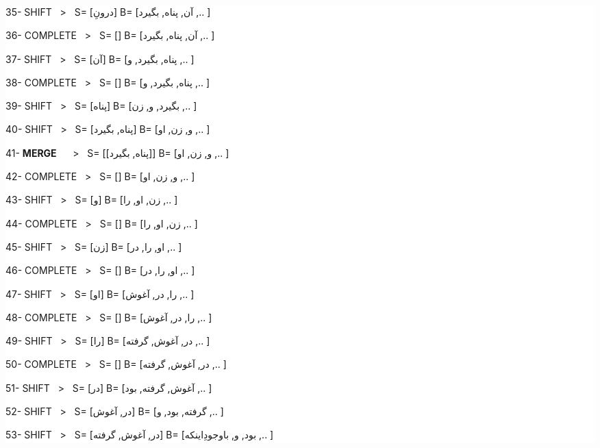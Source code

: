 

35- SHIFT&nbsp;&nbsp;&nbsp;>&nbsp;&nbsp;&nbsp;S= [درونِ]   B= [آن, پناه, بگيرد ,.. ]



36- COMPLETE&nbsp;&nbsp;&nbsp;>&nbsp;&nbsp;&nbsp;S= []   B= [آن, پناه, بگيرد ,.. ]



37- SHIFT&nbsp;&nbsp;&nbsp;>&nbsp;&nbsp;&nbsp;S= [آن]   B= [پناه, بگيرد, و ,.. ]



38- COMPLETE&nbsp;&nbsp;&nbsp;>&nbsp;&nbsp;&nbsp;S= []   B= [پناه, بگيرد, و ,.. ]



39- SHIFT&nbsp;&nbsp;&nbsp;>&nbsp;&nbsp;&nbsp;S= [پناه]   B= [بگيرد, و, زن ,.. ]



40- SHIFT&nbsp;&nbsp;&nbsp;>&nbsp;&nbsp;&nbsp;S= [پناه, بگيرد]   B= [و, زن, او ,.. ]



41- **MERGE**&nbsp;&nbsp;&nbsp;&nbsp;&nbsp;&nbsp;>&nbsp;&nbsp;&nbsp;S= [[پناه, بگيرد]]   B= [و, زن, او ,.. ]



42- COMPLETE&nbsp;&nbsp;&nbsp;>&nbsp;&nbsp;&nbsp;S= []   B= [و, زن, او ,.. ]



43- SHIFT&nbsp;&nbsp;&nbsp;>&nbsp;&nbsp;&nbsp;S= [و]   B= [زن, او, را ,.. ]



44- COMPLETE&nbsp;&nbsp;&nbsp;>&nbsp;&nbsp;&nbsp;S= []   B= [زن, او, را ,.. ]



45- SHIFT&nbsp;&nbsp;&nbsp;>&nbsp;&nbsp;&nbsp;S= [زن]   B= [او, را, در ,.. ]



46- COMPLETE&nbsp;&nbsp;&nbsp;>&nbsp;&nbsp;&nbsp;S= []   B= [او, را, در ,.. ]



47- SHIFT&nbsp;&nbsp;&nbsp;>&nbsp;&nbsp;&nbsp;S= [او]   B= [را, در, آغوش ,.. ]



48- COMPLETE&nbsp;&nbsp;&nbsp;>&nbsp;&nbsp;&nbsp;S= []   B= [را, در, آغوش ,.. ]



49- SHIFT&nbsp;&nbsp;&nbsp;>&nbsp;&nbsp;&nbsp;S= [را]   B= [در, آغوش, گرفته ,.. ]



50- COMPLETE&nbsp;&nbsp;&nbsp;>&nbsp;&nbsp;&nbsp;S= []   B= [در, آغوش, گرفته ,.. ]



51- SHIFT&nbsp;&nbsp;&nbsp;>&nbsp;&nbsp;&nbsp;S= [در]   B= [آغوش, گرفته, بود ,.. ]



52- SHIFT&nbsp;&nbsp;&nbsp;>&nbsp;&nbsp;&nbsp;S= [در, آغوش]   B= [گرفته, بود, و ,.. ]



53- SHIFT&nbsp;&nbsp;&nbsp;>&nbsp;&nbsp;&nbsp;S= [در, آغوش, گرفته]   B= [بود, و, باوجودِاينکه ,.. ]
